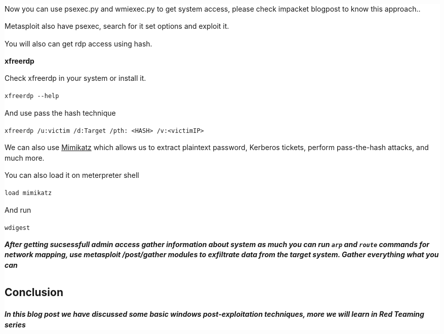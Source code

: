Now you can use psexec.py and wmiexec.py to get system access, please check impacket blogpost to know this approach..

Metasploit also have psexec, search for it set options  and exploit it.

You will also can get rdp access using hash.

**xfreerdp**

Check xfreerdp in your system or install it.

```
xfreerdp --help
```

And use pass the hash technique

```
xfreerdp /u:victim /d:Target /pth: <HASH> /v:<victimIP>
```
We can also use [Mimikatz](https://github.com/gentilkiwi/mimikatz) which allows us to extract plaintext password, Kerberos tickets, perform pass-the-hash attacks, and much more.

You can also load it on meterpreter shell
```
load mimikatz
```
And run
```
wdigest
```



**_After getting sucsessfull admin access gather information about system as much you can run `arp` and `route` commands for network mapping, use metasploit /post/gather modules to exfiltrate data from the target system.
Gather everything what you can_** 





## Conclusion

**_In this blog post we have discussed some basic windows post-exploitation techniques, more we will learn in Red Teaming series_**



